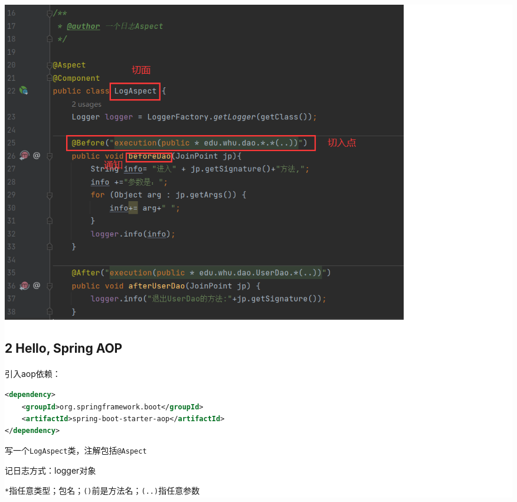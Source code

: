 <img src="imgs/image-20231025171503157.png" alt="image-20231025171503157" style="zoom:80%;" />

## 2  Hello, Spring AOP

引入aop依赖：

```xml
<dependency>
	<groupId>org.springframework.boot</groupId>
    <artifactId>spring-boot-starter-aop</artifactId>
</dependency>
```

写一个`LogAspect`类，注解包括`@Aspect`

记日志方式：logger对象

`*`指任意类型；包名；`()`前是方法名；`(..)`指任意参数
